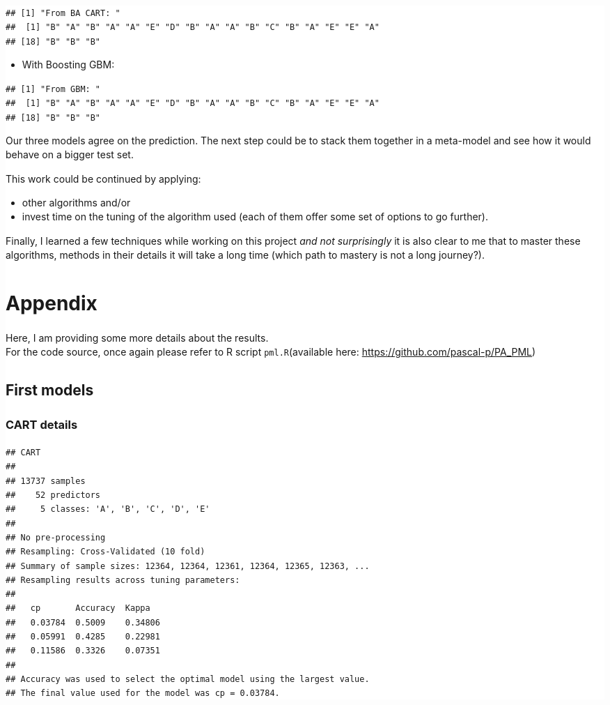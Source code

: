 ```
## [1] "From BA CART: "
##  [1] "B" "A" "B" "A" "A" "E" "D" "B" "A" "A" "B" "C" "B" "A" "E" "E" "A"
## [18] "B" "B" "B"
```

- With Boosting GBM:

```
## [1] "From GBM: "
##  [1] "B" "A" "B" "A" "A" "E" "D" "B" "A" "A" "B" "C" "B" "A" "E" "E" "A"
## [18] "B" "B" "B"
```

Our three models agree on the prediction. The next step could be to stack them together in a meta-model and see how it would behave on a bigger test set.

This work could be continued by applying:

- other algorithms and/or
- invest time on the tuning of the algorithm used (each of them offer some set of options to go further).

Finally, I learned a few techniques while working on this project *and not surprisingly* it is also clear to me that to master these algorithms, methods in their details it will take a long time (which path to mastery is not a long journey?).  


# Appendix 

Here, I am providing some more details about the results.  
For the code source, once again please refer to R script `pml.R`(available here: https://github.com/pascal-p/PA_PML)

## First models

### CART details


```
## CART 
## 
## 13737 samples
##    52 predictors
##     5 classes: 'A', 'B', 'C', 'D', 'E' 
## 
## No pre-processing
## Resampling: Cross-Validated (10 fold) 
## Summary of sample sizes: 12364, 12364, 12361, 12364, 12365, 12363, ... 
## Resampling results across tuning parameters:
## 
##   cp       Accuracy  Kappa  
##   0.03784  0.5009    0.34806
##   0.05991  0.4285    0.22981
##   0.11586  0.3326    0.07351
## 
## Accuracy was used to select the optimal model using the largest value.
## The final value used for the model was cp = 0.03784.
```
